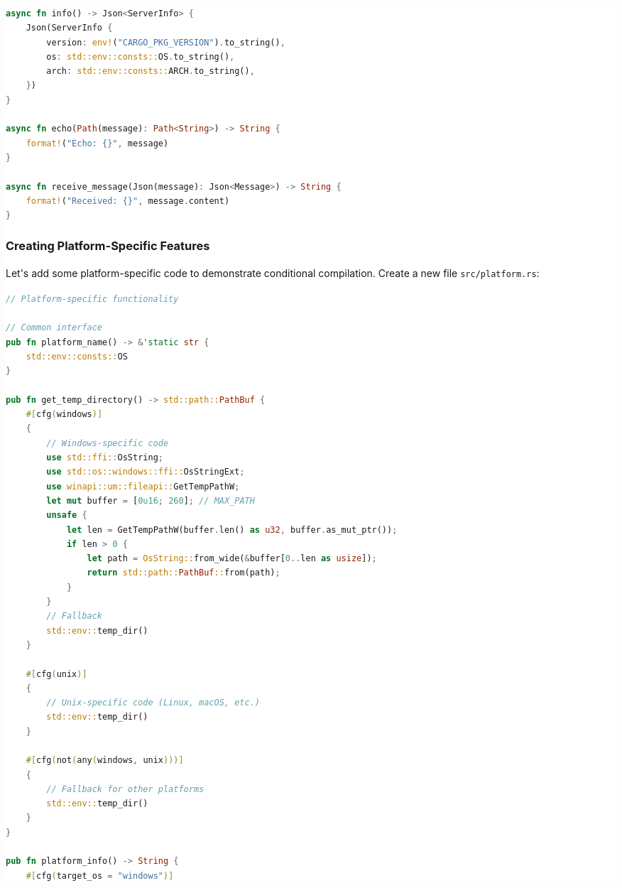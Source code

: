 ```rust
async fn info() -> Json<ServerInfo> {
    Json(ServerInfo {
        version: env!("CARGO_PKG_VERSION").to_string(),
        os: std::env::consts::OS.to_string(),
        arch: std::env::consts::ARCH.to_string(),
    })
}

async fn echo(Path(message): Path<String>) -> String {
    format!("Echo: {}", message)
}

async fn receive_message(Json(message): Json<Message>) -> String {
    format!("Received: {}", message.content)
}
```

### Creating Platform-Specific Features

Let's add some platform-specific code to demonstrate conditional compilation. Create a new file `src/platform.rs`:

```rust
// Platform-specific functionality

// Common interface
pub fn platform_name() -> &'static str {
    std::env::consts::OS
}

pub fn get_temp_directory() -> std::path::PathBuf {
    #[cfg(windows)]
    {
        // Windows-specific code
        use std::ffi::OsString;
        use std::os::windows::ffi::OsStringExt;
        use winapi::um::fileapi::GetTempPathW;
        let mut buffer = [0u16; 260]; // MAX_PATH
        unsafe {
            let len = GetTempPathW(buffer.len() as u32, buffer.as_mut_ptr());
            if len > 0 {
                let path = OsString::from_wide(&buffer[0..len as usize]);
                return std::path::PathBuf::from(path);
            }
        }
        // Fallback
        std::env::temp_dir()
    }

    #[cfg(unix)]
    {
        // Unix-specific code (Linux, macOS, etc.)
        std::env::temp_dir()
    }

    #[cfg(not(any(windows, unix)))]
    {
        // Fallback for other platforms
        std::env::temp_dir()
    }
}

pub fn platform_info() -> String {
    #[cfg(target_os = "windows")]
```
